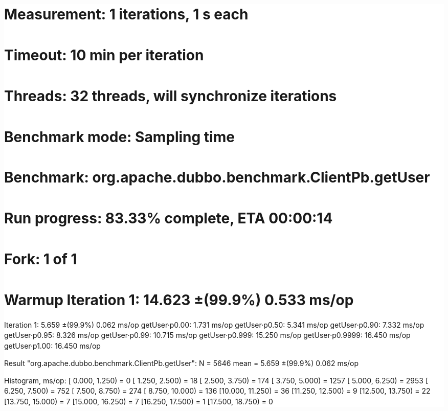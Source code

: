 # Measurement: 1 iterations, 1 s each
# Timeout: 10 min per iteration
# Threads: 32 threads, will synchronize iterations
# Benchmark mode: Sampling time
# Benchmark: org.apache.dubbo.benchmark.ClientPb.getUser

# Run progress: 83.33% complete, ETA 00:00:14
# Fork: 1 of 1
# Warmup Iteration   1: 14.623 ±(99.9%) 0.533 ms/op
Iteration   1: 5.659 ±(99.9%) 0.062 ms/op
                 getUser·p0.00:   1.731 ms/op
                 getUser·p0.50:   5.341 ms/op
                 getUser·p0.90:   7.332 ms/op
                 getUser·p0.95:   8.326 ms/op
                 getUser·p0.99:   10.715 ms/op
                 getUser·p0.999:  15.250 ms/op
                 getUser·p0.9999: 16.450 ms/op
                 getUser·p1.00:   16.450 ms/op



Result "org.apache.dubbo.benchmark.ClientPb.getUser":
  N = 5646
  mean =      5.659 ±(99.9%) 0.062 ms/op

  Histogram, ms/op:
    [ 0.000,  1.250) = 0 
    [ 1.250,  2.500) = 18 
    [ 2.500,  3.750) = 174 
    [ 3.750,  5.000) = 1257 
    [ 5.000,  6.250) = 2953 
    [ 6.250,  7.500) = 752 
    [ 7.500,  8.750) = 274 
    [ 8.750, 10.000) = 136 
    [10.000, 11.250) = 36 
    [11.250, 12.500) = 9 
    [12.500, 13.750) = 22 
    [13.750, 15.000) = 7 
    [15.000, 16.250) = 7 
    [16.250, 17.500) = 1 
    [17.500, 18.750) = 0 
